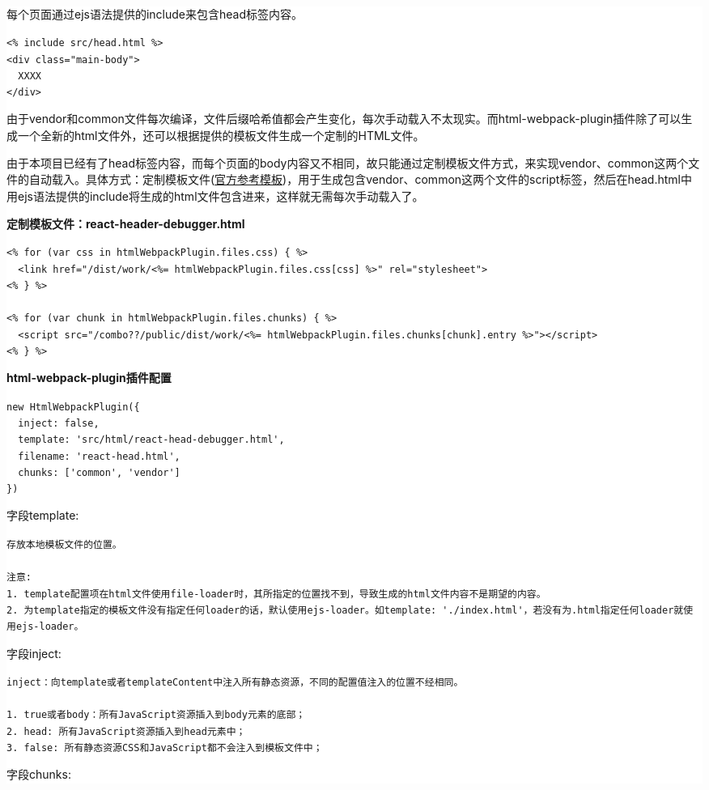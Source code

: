 每个页面通过ejs语法提供的include来包含head标签内容。

```EJS
<% include src/head.html %>
<div class="main-body">
  XXXX
</div> 
```

由于vendor和common文件每次编译，文件后缀哈希值都会产生变化，每次手动载入不太现实。而html-webpack-plugin插件除了可以生成一个全新的html文件外，还可以根据提供的模板文件生成一个定制的HTML文件。

由于本项目已经有了head标签内容，而每个页面的body内容又不相同，故只能通过定制模板文件方式，来实现vendor、common这两个文件的自动载入。具体方式：定制模板文件([官方参考模板](https://github.com/jaketrent/html-webpack-template/blob/86f285d5c790a6c15263f5cc50fd666d51f974fd/index.html))，用于生成包含vendor、common这两个文件的script标签，然后在head.html中用ejs语法提供的include将生成的html文件包含进来，这样就无需每次手动载入了。

**定制模板文件：react-header-debugger.html**

```EJS
<% for (var css in htmlWebpackPlugin.files.css) { %>
  <link href="/dist/work/<%= htmlWebpackPlugin.files.css[css] %>" rel="stylesheet">
<% } %>

<% for (var chunk in htmlWebpackPlugin.files.chunks) { %>
  <script src="/combo??/public/dist/work/<%= htmlWebpackPlugin.files.chunks[chunk].entry %>"></script>
<% } %>
```

**html-webpack-plugin插件配置**

```JS
new HtmlWebpackPlugin({
  inject: false,
  template: 'src/html/react-head-debugger.html',
  filename: 'react-head.html',
  chunks: ['common', 'vendor']  
})
```

字段template:

    存放本地模板文件的位置。

    注意:
    1. template配置项在html文件使用file-loader时，其所指定的位置找不到，导致生成的html文件内容不是期望的内容。
    2. 为template指定的模板文件没有指定任何loader的话，默认使用ejs-loader。如template: './index.html'，若没有为.html指定任何loader就使用ejs-loader。

字段inject:

    inject：向template或者templateContent中注入所有静态资源，不同的配置值注入的位置不经相同。

    1. true或者body：所有JavaScript资源插入到body元素的底部；
    2. head: 所有JavaScript资源插入到head元素中；
    3. false: 所有静态资源CSS和JavaScript都不会注入到模板文件中；

字段chunks:
